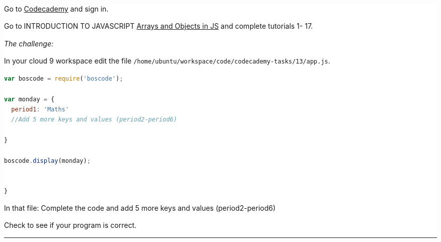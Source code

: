 Go to [Codecademy](http://www.codecademy.com/) and sign in.

Go to INTRODUCTION TO JAVASCRIPT [Arrays and Objects in JS](https://www.codecademy.com/courses/javascript-beginner-en-9Sgpi/0/1?curriculum_id=506324b3a7dffd00020bf661) and complete tutorials 1- 17.

*The challenge:*

In your cloud 9 workspace edit the file  `/home/ubuntu/workspace/code/codecademy-tasks/13/app.js`.

```js
var boscode = require('boscode');

var monday = {
  period1: 'Maths'
  //Add 5 more keys and values (period2-period6)

}

boscode.display(monday);


}
```

In that file: Complete the code and add 5 more keys and values (period2-period6)

Check to see if your program is correct.

___